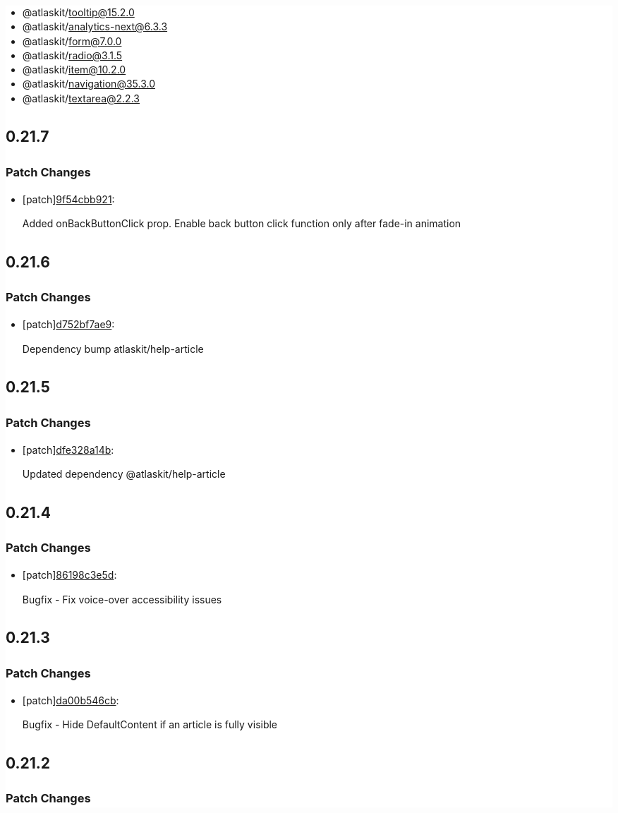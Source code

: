   - @atlaskit/tooltip@15.2.0
  - @atlaskit/analytics-next@6.3.3
  - @atlaskit/form@7.0.0
  - @atlaskit/radio@3.1.5
  - @atlaskit/item@10.2.0
  - @atlaskit/navigation@35.3.0
  - @atlaskit/textarea@2.2.3

## 0.21.7

### Patch Changes

- [patch][9f54cbb921](https://bitbucket.org/atlassian/atlaskit-mk-2/commits/9f54cbb921):

  Added onBackButtonClick prop. Enable back button click function only after fade-in animation

## 0.21.6

### Patch Changes

- [patch][d752bf7ae9](https://bitbucket.org/atlassian/atlaskit-mk-2/commits/d752bf7ae9):

  Dependency bump atlaskit/help-article

## 0.21.5

### Patch Changes

- [patch][dfe328a14b](https://bitbucket.org/atlassian/atlaskit-mk-2/commits/dfe328a14b):

  Updated dependency @atlaskit/help-article

## 0.21.4

### Patch Changes

- [patch][86198c3e5d](https://bitbucket.org/atlassian/atlaskit-mk-2/commits/86198c3e5d):

  Bugfix - Fix voice-over accessibility issues

## 0.21.3

### Patch Changes

- [patch][da00b546cb](https://bitbucket.org/atlassian/atlaskit-mk-2/commits/da00b546cb):

  Bugfix - Hide DefaultContent if an article is fully visible

## 0.21.2

### Patch Changes

